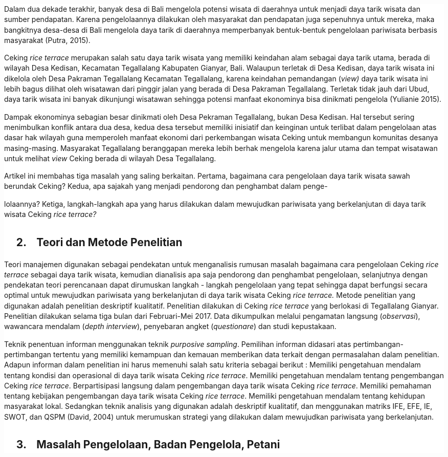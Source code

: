 <p><span class="font8">Dalam dua dekade terakhir, banyak desa di Bali mengelola potensi wisata di daerahnya untuk menjadi daya tarik wisata dan sumber pendapatan. Karena pengelolaannya dilakukan oleh masyarakat dan pendapatan juga sepenuhnya untuk mereka, maka bangkitnya desa-desa di Bali mengelola daya tarik di daerahnya memperbanyak bentuk-bentuk pengelolaan pariwisata berbasis masyarakat (Putra, 2015).</span></p>
<p><span class="font8">Ceking </span><span class="font8" style="font-style:italic;">rice terrace</span><span class="font8"> merupakan salah satu daya tarik wisata yang memiliki keindahan alam sebagai daya tarik utama, berada di wilayah Desa Kedisan, Kecamatan Tegallalang Kabupaten Gianyar, Bali. Walaupun terletak di Desa Kedisan, daya tarik wisata ini dikelola oleh Desa Pakraman Tegallalang Kecamatan Tegallalang, karena keindahan pemandangan (</span><span class="font8" style="font-style:italic;">view)</span><span class="font8"> daya tarik wisata ini lebih bagus dilihat oleh wisatawan dari pinggir jalan yang berada di Desa Pakraman Tegallalang. Terletak tidak jauh dari Ubud, daya tarik wisata ini banyak dikunjungi wisatawan sehingga potensi manfaat ekonominya bisa dinikmati pengelola (Yulianie 2015)</span><span class="font8" style="font-style:italic;">.</span></p>
<p><span class="font8">Dampak ekonominya sebagian besar dinikmati oleh Desa Pekraman Tegallalang, bukan Desa Kedisan. Hal tersebut sering menimbulkan konflik antara dua desa, kedua desa tersebut memiliki inisiatif dan keinginan untuk terlibat dalam pengelolaan atas dasar hak wilayah guna memperoleh manfaat ekonomi dari perkembangan wisata Ceking untuk membangun komunitas desanya masing-masing. Masyarakat Tegallalang beranggapan mereka lebih berhak mengelola karena jalur utama dan tempat wisatawan untuk melihat </span><span class="font8" style="font-style:italic;">view</span><span class="font8"> Ceking berada di wilayah Desa Tegallalang.</span></p>
<p><span class="font8">Artikel ini membahas tiga masalah yang saling berkaitan. Pertama, bagaimana cara pengelolaan daya tarik wisata sawah berundak Ceking? Kedua, apa sajakah yang menjadi pendorong dan penghambat dalam penge-</span></p>
<p><span class="font8">lolaannya? Ketiga, langkah-langkah apa yang harus dilakukan dalam mewujudkan pariwisata yang berkelanjutan di daya tarik wisata Ceking </span><span class="font8" style="font-style:italic;">rice terrace?</span></p>
<ul style="list-style:none;"><li>
<h2><a name="bookmark9"></a><span class="font4" style="font-weight:bold;"><a name="bookmark10"></a>2. &nbsp;&nbsp;&nbsp;Teori dan Metode Penelitian</span></h2></li></ul>
<p><span class="font8">Teori manajemen digunakan sebagai pendekatan untuk menganalisis rumusan masalah bagaimana cara pengelolaan Ceking </span><span class="font8" style="font-style:italic;">rice terrace</span><span class="font8"> sebagai daya tarik wisata, kemudian dianalisis apa saja pendorong dan penghambat pengelolaan, selanjutnya dengan pendekatan teori perencanaan dapat dirumuskan langkah - langkah pengelolaan yang tepat sehingga dapat berfungsi secara optimal untuk mewujudkan pariwisata yang berkelanjutan di daya tarik wisata Ceking </span><span class="font8" style="font-style:italic;">rice terrace.</span><span class="font8"> Metode penelitian yang digunakan adalah penelitian deskriptif kualitatif. Penelitian dilakukan di Ceking </span><span class="font8" style="font-style:italic;">rice terrace</span><span class="font8"> yang berlokasi di Tegallalang Gianyar. Penelitian dilakukan selama tiga bulan dari Februari-Mei 2017. Data dikumpulkan melalui pengamatan langsung (</span><span class="font8" style="font-style:italic;">observasi</span><span class="font8">), wawancara mendalam (</span><span class="font8" style="font-style:italic;">depth interview</span><span class="font8">), penyebaran angket (</span><span class="font8" style="font-style:italic;">questionare</span><span class="font8">) dan studi kepustakaan.</span></p>
<p><span class="font8">Teknik penentuan informan menggunakan teknik </span><span class="font8" style="font-style:italic;">purposive sampling</span><span class="font8">. Pemilihan informan didasari atas pertimbangan-pertimbangan tertentu yang memiliki kemampuan dan kemauan memberikan data terkait dengan permasalahan dalam penelitian. Adapun informan dalam penelitian ini harus memenuhi salah satu kriteria sebagai berikut : Memiliki pengetahuan mendalam tentang kondisi dan operasional di daya tarik wisata Ceking </span><span class="font8" style="font-style:italic;">rice terrace</span><span class="font8">. Memiliki pengetahuan mendalam tentang pengembangan Ceking </span><span class="font8" style="font-style:italic;">rice terrace</span><span class="font8">. Berpartisipasi langsung dalam pengembangan daya tarik wisata Ceking </span><span class="font8" style="font-style:italic;">rice terrace</span><span class="font8">. Memiliki pemahaman tentang kebijakan pengembangan daya tarik wisata Ceking </span><span class="font8" style="font-style:italic;">rice terrace</span><span class="font8">. Memiliki pengetahuan mendalam tentang kehidupan masyarakat lokal. Sedangkan teknik analisis yang digunakan adalah deskriptif kualitatif, dan menggunakan matriks IFE, EFE, IE, SWOT, dan QSPM (David, 2004) untuk merumuskan strategi yang dilakukan dalam mewujudkan pariwisata yang berkelanjutan.</span></p>
<ul style="list-style:none;"><li>
<h2><a name="bookmark11"></a><span class="font4" style="font-weight:bold;"><a name="bookmark12"></a>3. &nbsp;&nbsp;&nbsp;Masalah Pengelolaan, Badan Pengelola, Petani</span></h2></li></ul>